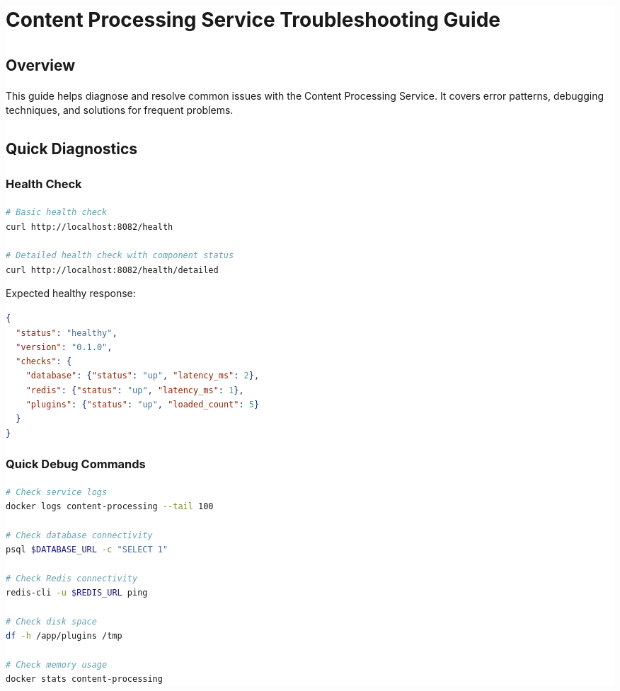 # Content Processing Service Troubleshooting Guide

## Overview

This guide helps diagnose and resolve common issues with the Content Processing Service. It covers error patterns, debugging techniques, and solutions for frequent problems.

## Quick Diagnostics

### Health Check

```bash
# Basic health check
curl http://localhost:8082/health

# Detailed health check with component status
curl http://localhost:8082/health/detailed
```

Expected healthy response:
```json
{
  "status": "healthy",
  "version": "0.1.0",
  "checks": {
    "database": {"status": "up", "latency_ms": 2},
    "redis": {"status": "up", "latency_ms": 1},
    "plugins": {"status": "up", "loaded_count": 5}
  }
}
```

### Quick Debug Commands

```bash
# Check service logs
docker logs content-processing --tail 100

# Check database connectivity
psql $DATABASE_URL -c "SELECT 1"

# Check Redis connectivity
redis-cli -u $REDIS_URL ping

# Check disk space
df -h /app/plugins /tmp

# Check memory usage
docker stats content-processing
```
